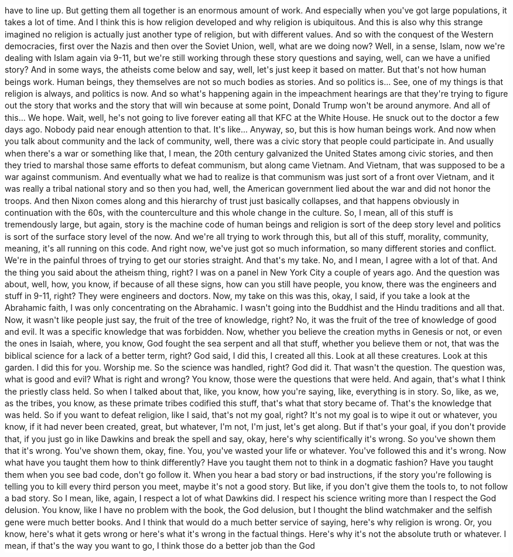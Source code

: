 have to line up. But getting them all together is an enormous amount of work. And especially when you've got large populations, it takes a lot of time. And I think this is how religion developed and why religion is ubiquitous. And this is also why this strange imagined no religion is actually just another type of religion, but with different values. And so with the conquest of the Western democracies, first over the Nazis and then over the Soviet Union, well, what are we doing now? Well, in a sense, Islam, now we're dealing with Islam again via 9-11, but we're still working through these story questions and saying, well, can we have a unified story? And in some ways, the atheists come below and say, well, let's just keep it based on matter. But that's not how human beings work. Human beings, they themselves are not so much bodies as stories. And so politics is... See, one of my things is that religion is always, and politics is now. And so what's happening again in the impeachment hearings are that they're trying to figure out the story that works and the story that will win because at some point, Donald Trump won't be around anymore. And all of this... We hope. Wait, well, he's not going to live forever eating all that KFC at the White House. He snuck out to the doctor a few days ago. Nobody paid near enough attention to that. It's like... Anyway, so, but this is how human beings work. And now when you talk about community and the lack of community, well, there was a civic story that people could participate in. And usually when there's a war or something like that, I mean, the 20th century galvanized the United States among civic stories, and then they tried to marshal those same efforts to defeat communism, but along came Vietnam. And Vietnam, that was supposed to be a war against communism. And eventually what we had to realize is that communism was just sort of a front over Vietnam, and it was really a tribal national story and so then you had, well, the American government lied about the war and did not honor the troops. And then Nixon comes along and this hierarchy of trust just basically collapses, and that happens obviously in continuation with the 60s, with the counterculture and this whole change in the culture. So, I mean, all of this stuff is tremendously large, but again, story is the machine code of human beings and religion is sort of the deep story level and politics is sort of the surface story level of the now. And we're all trying to work through this, but all of this stuff, morality, community, meaning, it's all running on this code. And right now, we've just got so much information, so many different stories and conflict. We're in the painful throes of trying to get our stories straight. And that's my take. No, and I mean, I agree with a lot of that. And the thing you said about the atheism thing, right? I was on a panel in New York City a couple of years ago. And the question was about, well, how, you know, if because of all these signs, how can you still have people, you know, there was the engineers and stuff in 9-11, right? They were engineers and doctors. Now, my take on this was this, okay, I said, if you take a look at the Abrahamic faith, I was only concentrating on the Abrahamic. I wasn't going into the Buddhist and the Hindu traditions and all that. Now, it wasn't like people just say, the fruit of the tree of knowledge, right? No, it was the fruit of the tree of knowledge of good and evil. It was a specific knowledge that was forbidden. Now, whether you believe the creation myths in Genesis or not, or even the ones in Isaiah, where, you know, God fought the sea serpent and all that stuff, whether you believe them or not, that was the biblical science for a lack of a better term, right? God said, I did this, I created all this. Look at all these creatures. Look at this garden. I did this for you. Worship me. So the science was handled, right? God did it. That wasn't the question. The question was, what is good and evil? What is right and wrong? You know, those were the questions that were held. And again, that's what I think the priestly class held. So when I talked about that, like, you know, how you're saying, like, everything is in story. So, like, as we, as the tribes, you know, as these primate tribes codified this stuff, that's what that story became of. That's the knowledge that was held. So if you want to defeat religion, like I said, that's not my goal, right? It's not my goal is to wipe it out or whatever, you know, if it had never been created, great, but whatever, I'm not, I'm just, let's get along. But if that's your goal, if you don't provide that, if you just go in like Dawkins and break the spell and say, okay, here's why scientifically it's wrong. So you've shown them that it's wrong. You've shown them, okay, fine. You, you've wasted your life or whatever. You've followed this and it's wrong. Now what have you taught them how to think differently? Have you taught them not to think in a dogmatic fashion? Have you taught them when you see bad code, don't go follow it. When you hear a bad story or bad instructions, if the story you're following is telling you to kill every third person you meet, maybe it's not a good story. But like, if you don't give them the tools to, to not follow a bad story. So I mean, like, again, I respect a lot of what Dawkins did. I respect his science writing more than I respect the God delusion. You know, like I have no problem with the book, the God delusion, but I thought the blind watchmaker and the selfish gene were much better books. And I think that would do a much better service of saying, here's why religion is wrong. Or, you know, here's what it gets wrong or here's what it's wrong in the factual things. Here's why it's not the absolute truth or whatever. I mean, if that's the way you want to go, I think those do a better job than the God